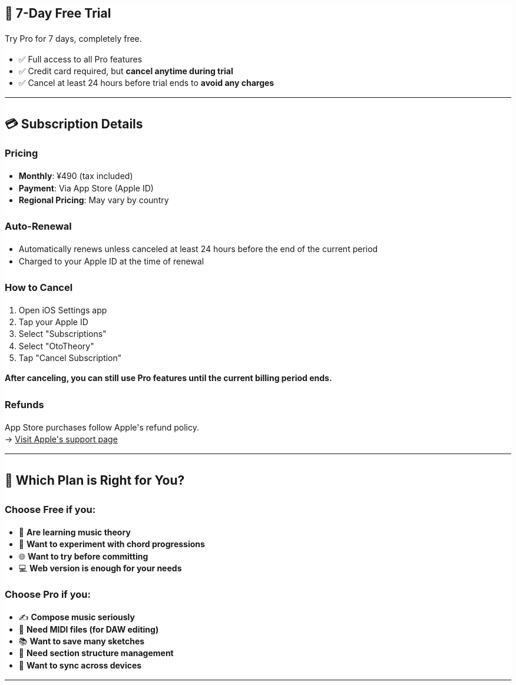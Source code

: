 
## 🎁 7-Day Free Trial

Try Pro for 7 days, completely free.

- ✅ Full access to all Pro features
- ✅ Credit card required, but **cancel anytime during trial**
- ✅ Cancel at least 24 hours before trial ends to **avoid any charges**

---

## 💳 Subscription Details

### Pricing
- **Monthly**: ¥490 (tax included)
- **Payment**: Via App Store (Apple ID)
- **Regional Pricing**: May vary by country

### Auto-Renewal
- Automatically renews unless canceled at least 24 hours before the end of the current period
- Charged to your Apple ID at the time of renewal

### How to Cancel
1. Open iOS Settings app
2. Tap your Apple ID
3. Select "Subscriptions"
4. Select "OtoTheory"
5. Tap "Cancel Subscription"

**After canceling, you can still use Pro features until the current billing period ends.**

### Refunds
App Store purchases follow Apple's refund policy.  
→ [Visit Apple's support page](https://support.apple.com/en-us/HT204084)

---

## 🎯 Which Plan is Right for You?

### Choose Free if you:
- 🎸 **Are learning music theory**
- 📝 **Want to experiment with chord progressions**
- 🌐 **Want to try before committing**
- 💻 **Web version is enough for your needs**

### Choose Pro if you:
- ✍️ **Compose music seriously**
- 🎹 **Need MIDI files (for DAW editing)**
- 📚 **Want to save many sketches**
- 🎵 **Need section structure management**
- 🔄 **Want to sync across devices**

---